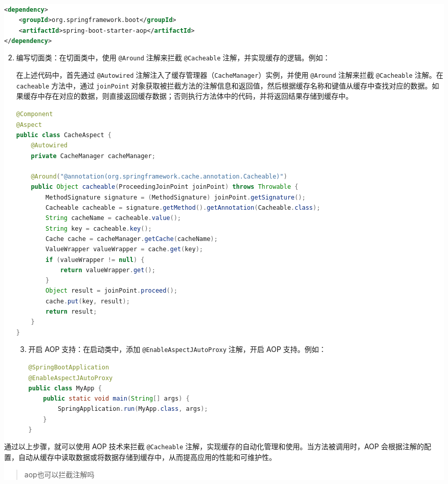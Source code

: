    ```xml
   <dependency>
       <groupId>org.springframework.boot</groupId>
       <artifactId>spring-boot-starter-aop</artifactId>
   </dependency>
   
   ```
2. 编写切面类：在切面类中，使用 `@Around` 注解来拦截 `@Cacheable` 注解，并实现缓存的逻辑。例如：
   
   在上述代码中，首先通过 `@Autowired` 注解注入了缓存管理器（`CacheManager`）实例，并使用 `@Around` 注解来拦截 `@Cacheable` 注解。在 `cacheable` 方法中，通过 `joinPoint` 对象获取被拦截方法的注解信息和返回值，然后根据缓存名称和键值从缓存中查找对应的数据。如果缓存中存在对应的数据，则直接返回缓存数据；否则执行方法体中的代码，并将返回结果存储到缓存中。
   
   ```java
   @Component
   @Aspect
   public class CacheAspect {
       @Autowired
       private CacheManager cacheManager;
   
       @Around("@annotation(org.springframework.cache.annotation.Cacheable)")
       public Object cacheable(ProceedingJoinPoint joinPoint) throws Throwable {
           MethodSignature signature = (MethodSignature) joinPoint.getSignature();
           Cacheable cacheable = signature.getMethod().getAnnotation(Cacheable.class);
           String cacheName = cacheable.value();
           String key = cacheable.key();
           Cache cache = cacheManager.getCache(cacheName);
           ValueWrapper valueWrapper = cache.get(key);
           if (valueWrapper != null) {
               return valueWrapper.get();
           }
           Object result = joinPoint.proceed();
           cache.put(key, result);
           return result;
       }
   }
   
   ```
   3. 开启 AOP 支持：在启动类中，添加 `@EnableAspectJAutoProxy` 注解，开启 AOP 支持。例如：
      
      ```java
      @SpringBootApplication
      @EnableAspectJAutoProxy
      public class MyApp {
          public static void main(String[] args) {
              SpringApplication.run(MyApp.class, args);
          }
      }
      
      ```

通过以上步骤，就可以使用 AOP 技术来拦截 `@Cacheable` 注解，实现缓存的自动化管理和使用。当方法被调用时，AOP 会根据注解的配置，自动从缓存中读取数据或将数据存储到缓存中，从而提高应用的性能和可维护性。

> aop也可以拦截注解吗
